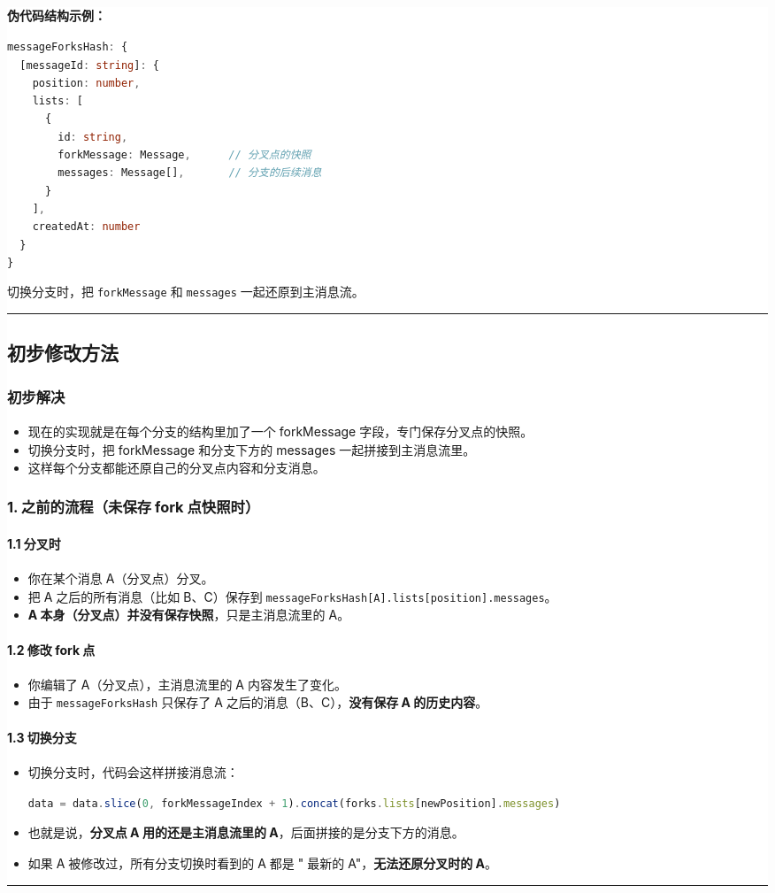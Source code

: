 **伪代码结构示例：**

```ts
messageForksHash: {
  [messageId: string]: {
    position: number,
    lists: [
      {
        id: string,
        forkMessage: Message,      // 分叉点的快照
        messages: Message[],       // 分支的后续消息
      }
    ],
    createdAt: number
  }
}
```

切换分支时，把 `forkMessage` 和 `messages` 一起还原到主消息流。

---

## 初步修改方法

### 初步解决

- 现在的实现就是在每个分支的结构里加了一个 forkMessage 字段，专门保存分叉点的快照。
- 切换分支时，把 forkMessage 和分支下方的 messages 一起拼接到主消息流里。
- 这样每个分支都能还原自己的分叉点内容和分支消息。

### 1. 之前的流程（未保存 fork 点快照时）

#### 1.1 分叉时

- 你在某个消息 A（分叉点）分叉。
- 把 A 之后的所有消息（比如 B、C）保存到 `messageForksHash[A].lists[position].messages`。
- **A 本身（分叉点）并没有保存快照**，只是主消息流里的 A。

#### 1.2 修改 fork 点

- 你编辑了 A（分叉点），主消息流里的 A 内容发生了变化。
- 由于 `messageForksHash` 只保存了 A 之后的消息（B、C），**没有保存 A 的历史内容**。

#### 1.3 切换分支

- 切换分支时，代码会这样拼接消息流：

  ```ts
  data = data.slice(0, forkMessageIndex + 1).concat(forks.lists[newPosition].messages)
  ```

- 也就是说，**分叉点 A 用的还是主消息流里的 A**，后面拼接的是分支下方的消息。
- 如果 A 被修改过，所有分支切换时看到的 A 都是 " 最新的 A"，**无法还原分叉时的 A**。

---
